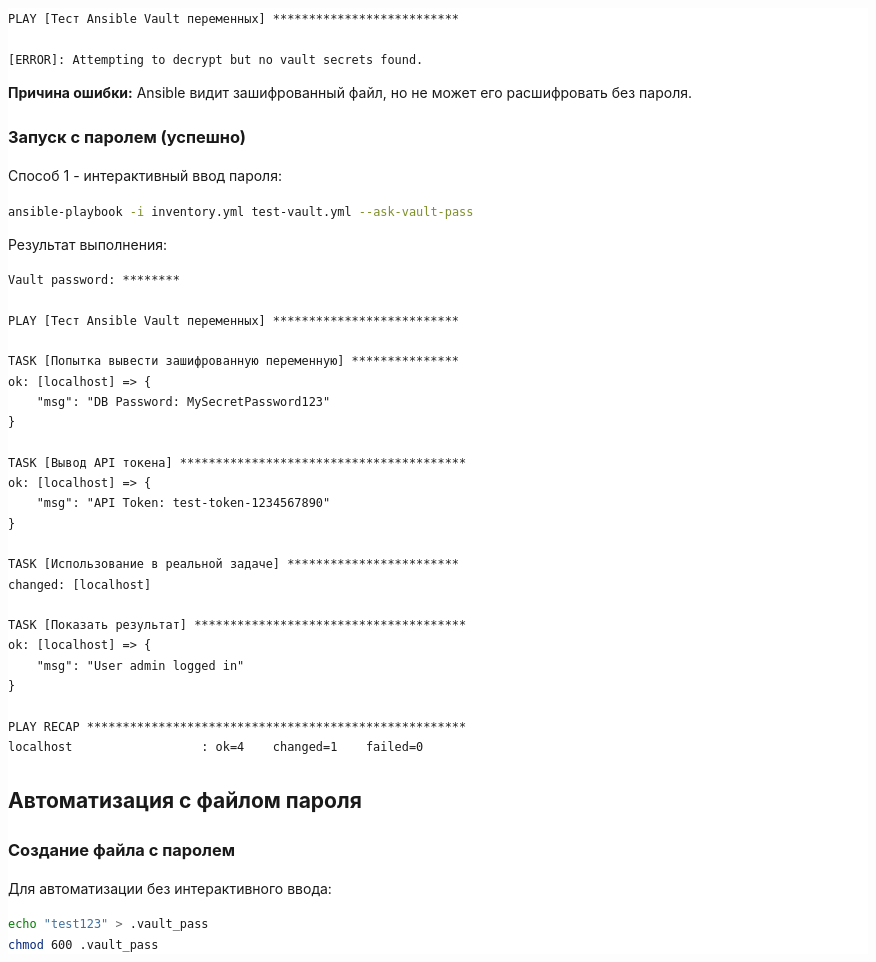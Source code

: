 ```
PLAY [Тест Ansible Vault переменных] **************************

[ERROR]: Attempting to decrypt but no vault secrets found.
```

**Причина ошибки:** Ansible видит зашифрованный файл, но не может его расшифровать без пароля.

### Запуск с паролем (успешно)

Способ 1 - интерактивный ввод пароля:

```bash
ansible-playbook -i inventory.yml test-vault.yml --ask-vault-pass
```

Результат выполнения:

```
Vault password: ********

PLAY [Тест Ansible Vault переменных] **************************

TASK [Попытка вывести зашифрованную переменную] ***************
ok: [localhost] => {
    "msg": "DB Password: MySecretPassword123"
}

TASK [Вывод API токена] ****************************************
ok: [localhost] => {
    "msg": "API Token: test-token-1234567890"
}

TASK [Использование в реальной задаче] ************************
changed: [localhost]

TASK [Показать результат] **************************************
ok: [localhost] => {
    "msg": "User admin logged in"
}

PLAY RECAP *****************************************************
localhost                  : ok=4    changed=1    failed=0
```

## Автоматизация с файлом пароля

### Создание файла с паролем

Для автоматизации без интерактивного ввода:

```bash
echo "test123" > .vault_pass
chmod 600 .vault_pass
```
